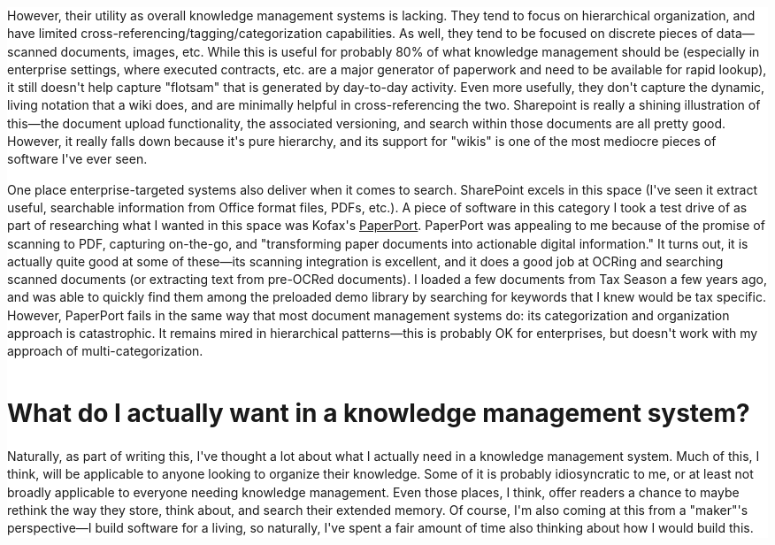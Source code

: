 However, their utility as overall knowledge management systems is lacking. They tend to focus on hierarchical
organization, and have limited cross-referencing/tagging/categorization capabilities. As well, they tend to be focused
on discrete pieces of data&mdash;scanned documents, images, etc. While this is useful for probably 80% of what knowledge
management should be (especially in enterprise settings, where executed contracts, etc. are a major generator of
paperwork and need to be available for rapid lookup), it still doesn't help capture "flotsam" that is generated by
day-to-day activity. Even more usefully, they don't capture the dynamic, living notation that a wiki does, and are
minimally helpful in cross-referencing the two. Sharepoint is really a shining illustration of this&mdash;the document
upload functionality, the associated versioning, and search within those documents are all pretty good. However, it
really falls down because it's pure hierarchy, and its support for "wikis" is one of the most mediocre pieces of
software I've ever seen.

One place enterprise-targeted systems also deliver when it comes to search. SharePoint excels in this space (I've seen
it extract useful, searchable information from Office format files, PDFs, etc.). A piece of software in this category I
took a test drive of as part of researching what I wanted in this space was Kofax's [PaperPort][pp]. PaperPort was
appealing to me because of the promise of scanning to PDF, capturing on-the-go, and "transforming paper documents into
actionable digital information." It turns out, it is actually quite good at some of these&mdash;its scanning integration
is excellent, and it does a good job at OCRing and searching scanned documents (or extracting text from pre-OCRed
documents). I loaded a few documents from Tax Season a few years ago, and was able to quickly find them among the
preloaded demo library by searching for keywords that I knew would be tax specific. However, PaperPort fails in the same
way that most document management systems do: its categorization and organization approach is catastrophic. It remains
mired in hierarchical patterns&mdash;this is probably OK for enterprises, but doesn't work with my approach of
multi-categorization.

# What do I actually want in a knowledge management system?

Naturally, as part of writing this, I've thought a lot about what I actually need in a knowledge management system. Much
of this, I think, will be applicable to anyone looking to organize their knowledge. Some of it is probably idiosyncratic
to me, or at least not broadly applicable to everyone needing knowledge management. Even those places, I think, offer
readers a chance to maybe rethink the way they store, think about, and search their extended memory. Of course, I'm also
coming at this from a "maker"'s perspective&mdash;I build software for a living, so naturally, I've spent a fair amount
of time also thinking about how I would build this.


[thread]: https://twitter.com/joelmartinez/status/1359629846373048320
[cstross]: https://www.antipope.org/charlie/
[awmt]: http://mnielsen.github.io/notes/kay/assets/bush_1945.pdf
[awmt-text]: https://www.ps.uni-saarland.de/~duchier/pub/vbush/vbush6.shtml
[c2]: http://wiki.c2.com
[pp]: https://www.kofax.com/Products/paperport
[^0]: A CORE (hereafter, just "a core") is basically a ledger and processing center for bank accounts. In our particular
[^1]: PDF form of scanned original article, with the section titles in place.
[^2]: Text link, missing section title, but much more readable.
[^3]: The word hadn't been coined in 1945 yet, and wouldn't be until 1968 by Phil Bagley.
[^4]: The author remembers wikis starting to be used for game guides in 2000/2001, and using Wikipedia for "research" in
[^5]: One of these clever tricks involves the gross abuse of hardlinks. I've in fact implemented this once before, and
[^6]: This can, and might frequently be, different from the creation date of the file&mdash;think documents that are
[^7]: In the sense of able to be trawled through, not any auditing like certificate transparency, blockchains, etc.
[^8]: 0.2 deaths per 10 billion passenger-miles for air flight. 150 deaths per 10 billion passenger-miles for driving.